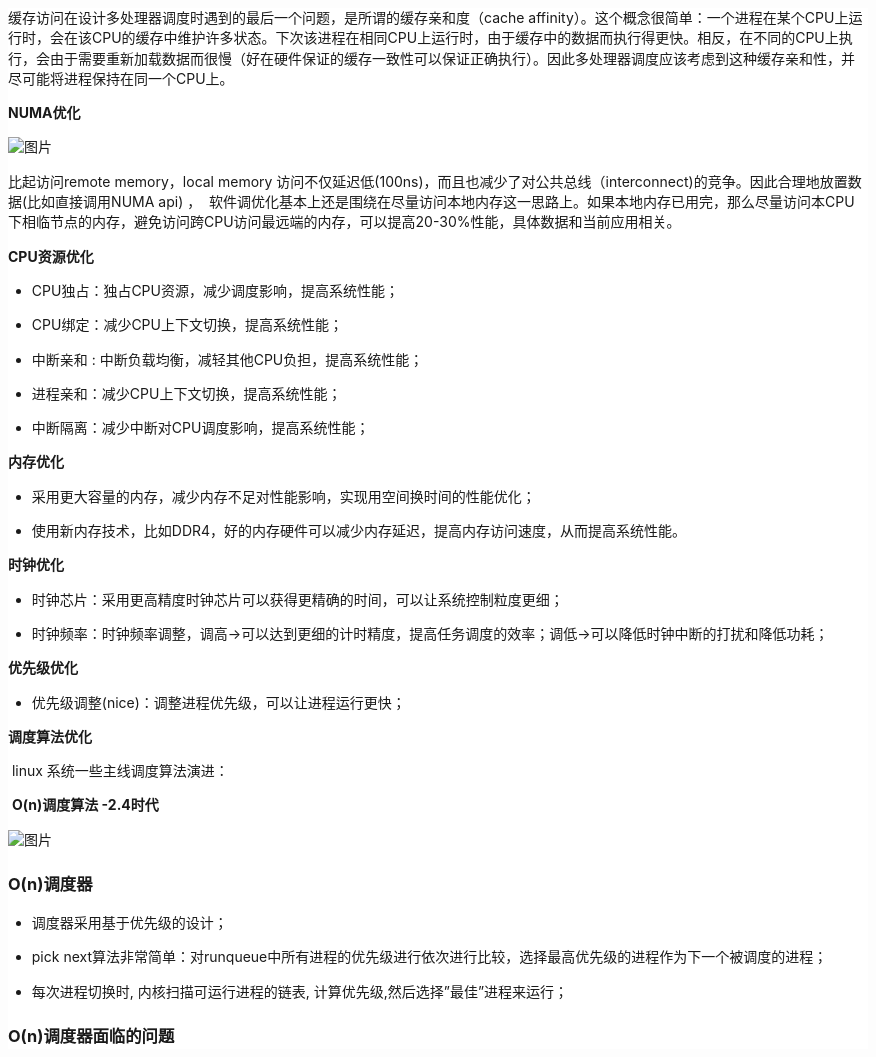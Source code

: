 缓存访问在设计多处理器调度时遇到的最后一个问题，是所谓的缓存亲和度（cache affinity）。这个概念很简单：一个进程在某个CPU上运行时，会在该CPU的缓存中维护许多状态。下次该进程在相同CPU上运行时，由于缓存中的数据而执行得更快。相反，在不同的CPU上执行，会由于需要重新加载数据而很慢（好在硬件保证的缓存一致性可以保证正确执行）。因此多处理器调度应该考虑到这种缓存亲和性，并尽可能将进程保持在同一个CPU上。

**NUMA优化**

![图片](img/640-165162451695420.png)

比起访问remote memory，local memory 访问不仅延迟低(100ns)，而且也减少了对公共总线（interconnect)的竞争。因此合理地放置数据(比如直接调用NUMA api) ，  软件调优化基本上还是围绕在尽量访问本地内存这一思路上。如果本地内存已用完，那么尽量访问本CPU下相临节点的内存，避免访问跨CPU访问最远端的内存，可以提高20-30%性能，具体数据和当前应用相关。

**CPU资源优化**  

-   CPU独占：独占CPU资源，减少调度影响，提高系统性能；
    
-   CPU绑定：减少CPU上下文切换，提高系统性能；
    
-   中断亲和 : 中断负载均衡，减轻其他CPU负担，提高系统性能；
    
-   进程亲和：减少CPU上下文切换，提高系统性能；
    
-   中断隔离：减少中断对CPU调度影响，提高系统性能；
    

**内存优化**

-   采用更大容量的内存，减少内存不足对性能影响，实现用空间换时间的性能优化；
    
-   使用新内存技术，比如DDR4，好的内存硬件可以减少内存延迟，提高内存访问速度，从而提高系统性能。
    

**时钟优化**

-   时钟芯片：采用更高精度时钟芯片可以获得更精确的时间，可以让系统控制粒度更细；
    
-   时钟频率：时钟频率调整，调高->可以达到更细的计时精度，提高任务调度的效率；调低->可以降低时钟中断的打扰和降低功耗；
    

**优先级优化**

-   优先级调整(nice)：调整进程优先级，可以让进程运行更快；
    

**调度算法优化**

 linux 系统一些主线调度算法演进：

 ****O(n)调度算法** -2.4时代**

![图片](img/640-165162452988622.png)

### O(n)调度器

-   调度器采用基于优先级的设计；
    
-   pick next算法非常简单：对runqueue中所有进程的优先级进行依次进行比较，选择最高优先级的进程作为下一个被调度的进程；
    
-   每次进程切换时, 内核扫描可运行进程的链表, 计算优先级,然后选择”最佳”进程来运行；
    

### O(n)调度器面临的问题

